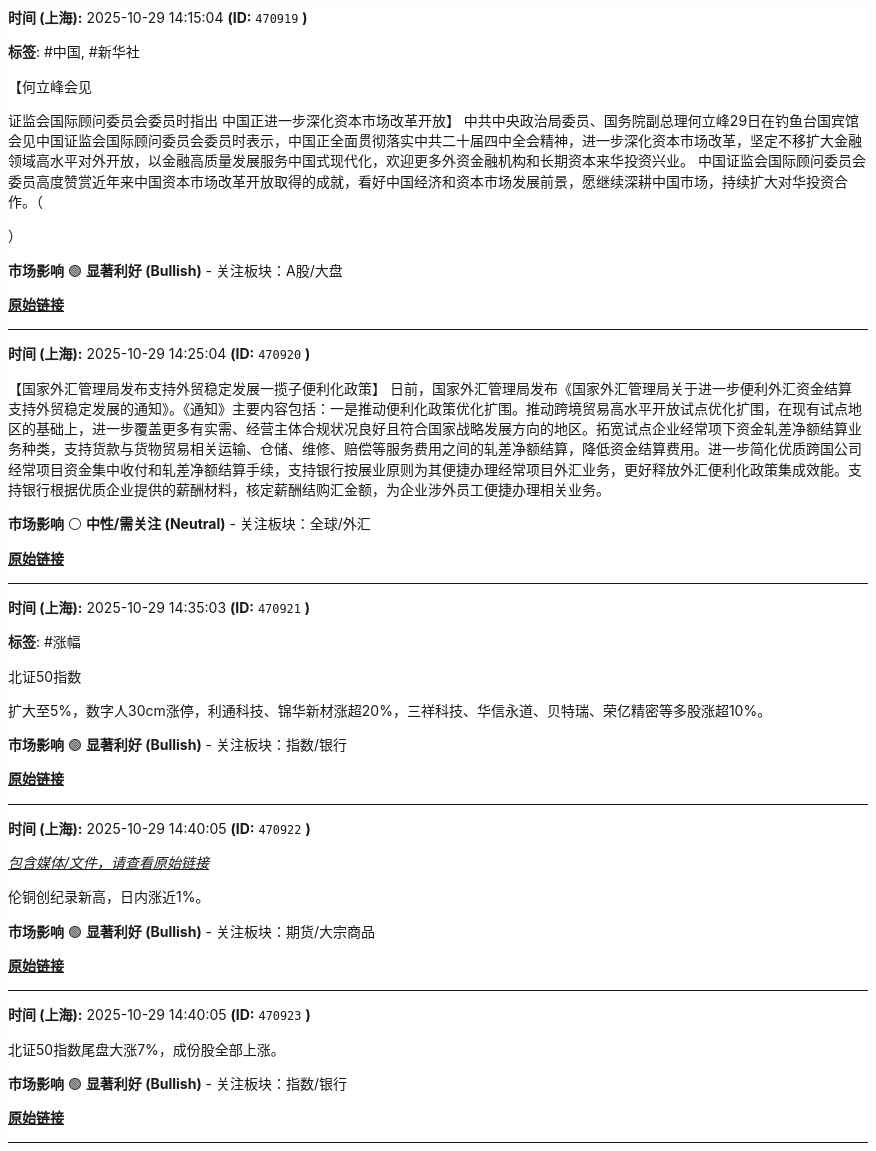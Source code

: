 **时间 (上海):** 2025-10-29 14:15:04 **(ID:** `470919` **)**

**标签**: #中国, #新华社

【何立峰会见

证监会国际顾问委员会委员时指出 中国正进一步深化资本市场改革开放】
中共中央政治局委员、国务院副总理何立峰29日在钓鱼台国宾馆会见中国证监会国际顾问委员会委员时表示，中国正全面贯彻落实中共二十届四中全会精神，进一步深化资本市场改革，坚定不移扩大金融领域高水平对外开放，以金融高质量发展服务中国式现代化，欢迎更多外资金融机构和长期资本来华投资兴业。
中国证监会国际顾问委员会委员高度赞赏近年来中国资本市场改革开放取得的成就，看好中国经济和资本市场发展前景，愿继续深耕中国市场，持续扩大对华投资合作。（

）

**市场影响** 🟢 **显著利好 (Bullish)** - 关注板块：A股/大盘

**[原始链接](https://t.me/FinanceNewsDaily/470919)**

---
**时间 (上海):** 2025-10-29 14:25:04 **(ID:** `470920` **)**

【国家外汇管理局发布支持外贸稳定发展一揽子便利化政策】
日前，国家外汇管理局发布《国家外汇管理局关于进一步便利外汇资金结算 支持外贸稳定发展的通知》。《通知》主要内容包括：一是推动便利化政策优化扩围。推动跨境贸易高水平开放试点优化扩围，在现有试点地区的基础上，进一步覆盖更多有实需、经营主体合规状况良好且符合国家战略发展方向的地区。拓宽试点企业经常项下资金轧差净额结算业务种类，支持货款与货物贸易相关运输、仓储、维修、赔偿等服务费用之间的轧差净额结算，降低资金结算费用。进一步简化优质跨国公司经常项目资金集中收付和轧差净额结算手续，支持银行按展业原则为其便捷办理经常项目外汇业务，更好释放外汇便利化政策集成效能。支持银行根据优质企业提供的薪酬材料，核定薪酬结购汇金额，为企业涉外员工便捷办理相关业务。

**市场影响** ⚪ **中性/需关注 (Neutral)** - 关注板块：全球/外汇

**[原始链接](https://t.me/FinanceNewsDaily/470920)**

---
**时间 (上海):** 2025-10-29 14:35:03 **(ID:** `470921` **)**

**标签**: #涨幅

北证50指数

扩大至5%，数字人30cm涨停，利通科技、锦华新材涨超20%，三祥科技、华信永道、贝特瑞、荣亿精密等多股涨超10%。

**市场影响** 🟢 **显著利好 (Bullish)** - 关注板块：指数/银行

**[原始链接](https://t.me/FinanceNewsDaily/470921)**

---
**时间 (上海):** 2025-10-29 14:40:05 **(ID:** `470922` **)**

*[包含媒体/文件，请查看原始链接](https://t.me/s/FinanceNewsDaily)*

伦铜创纪录新高，日内涨近1%。

**市场影响** 🟢 **显著利好 (Bullish)** - 关注板块：期货/大宗商品

**[原始链接](https://t.me/FinanceNewsDaily/470922)**

---
**时间 (上海):** 2025-10-29 14:40:05 **(ID:** `470923` **)**

北证50指数尾盘大涨7%，成份股全部上涨。

**市场影响** 🟢 **显著利好 (Bullish)** - 关注板块：指数/银行

**[原始链接](https://t.me/FinanceNewsDaily/470923)**

---